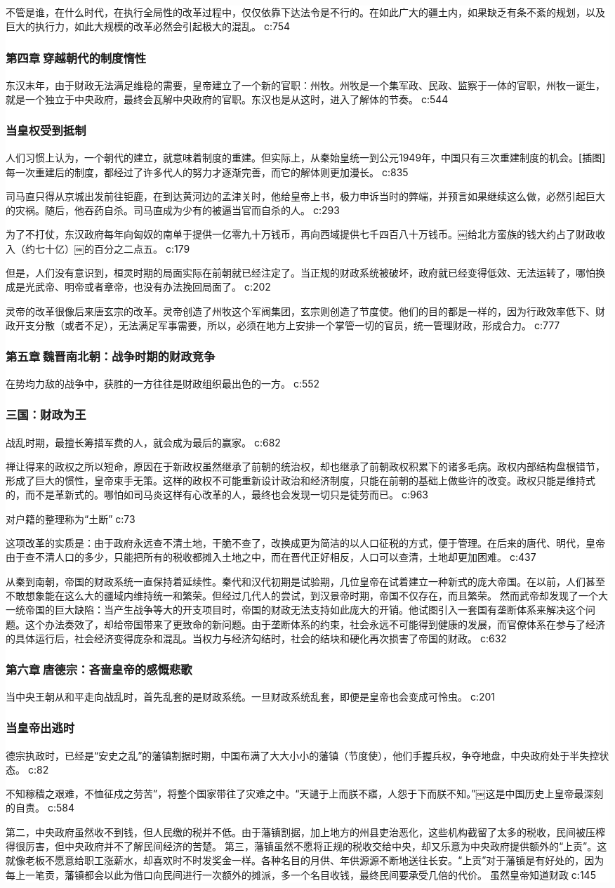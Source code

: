 不管是谁，在什么时代，在执行全局性的改革过程中，仅仅依靠下达法令是不行的。在如此广大的疆土内，如果缺乏有条不紊的规划，以及巨大的执行力，如此大规模的改革必然会引起极大的混乱。 c:754

### 第四章 穿越朝代的制度惰性

东汉末年，由于财政无法满足维稳的需要，皇帝建立了一个新的官职：州牧。州牧是一个集军政、民政、监察于一体的官职，州牧一诞生，就是一个独立于中央政府，最终会瓦解中央政府的官职。东汉也是从这时，进入了解体的节奏。 c:544

### 当皇权受到抵制

人们习惯上认为，一个朝代的建立，就意味着制度的重建。但实际上，从秦始皇统一到公元1949年，中国只有三次重建制度的机会。[插图]每一次重建后的制度，都经过了许多代人的努力才逐渐完善，而它的解体则更加漫长。 c:835

司马直只得从京城出发前往钜鹿，在到达黄河边的孟津关时，他给皇帝上书，极力申诉当时的弊端，并预言如果继续这么做，必然引起巨大的灾祸。随后，他吞药自杀。司马直成为少有的被逼当官而自杀的人。 c:293

为了不打仗，东汉政府每年向匈奴的南单于提供一亿零九十万钱币，再向西域提供七千四百八十万钱币。￼给北方蛮族的钱大约占了财政收入（约七十亿）￼的百分之二点五。 c:179

但是，人们没有意识到，桓灵时期的局面实际在前朝就已经注定了。当正规的财政系统被破坏，政府就已经变得低效、无法运转了，哪怕换成是光武帝、明帝或者章帝，也没有办法挽回局面了。 c:202

灵帝的改革很像后来唐玄宗的改革。灵帝创造了州牧这个军阀集团，玄宗则创造了节度使。他们的目的都是一样的，因为行政效率低下、财政开支分散（或者不足），无法满足军事需要，所以，必须在地方上安排一个掌管一切的官员，统一管理财政，形成合力。 c:777

### 第五章 魏晋南北朝：战争时期的财政竞争

在势均力敌的战争中，获胜的一方往往是财政组织最出色的一方。 c:552

### 三国：财政为王

战乱时期，最擅长筹措军费的人，就会成为最后的赢家。 c:682

禅让得来的政权之所以短命，原因在于新政权虽然继承了前朝的统治权，却也继承了前朝政权积累下的诸多毛病。政权内部结构盘根错节，形成了巨大的惯性，皇帝束手无策。这样的政权不可能重新设计政治和经济制度，只能在前朝的基础上做些许的改变。政权只能是维持式的，而不是革新式的。哪怕如司马炎这样有心改革的人，最终也会发现一切只是徒劳而已。 c:963

对户籍的整理称为“土断” c:73

这项改革的实质是：由于政府永远查不清土地，干脆不查了，改换成更为简洁的以人口征税的方式，便于管理。在后来的唐代、明代，皇帝由于查不清人口的多少，只能把所有的税收都摊入土地之中，而在晋代正好相反，人口可以查清，土地却更加困难。 c:437

从秦到南朝，帝国的财政系统一直保持着延续性。秦代和汉代初期是试验期，几位皇帝在试着建立一种新式的庞大帝国。在以前，人们甚至不敢想象能在这么大的疆域内维持统一和繁荣。但经过几代人的尝试，到汉景帝时期，帝国不仅存在，而且繁荣。
然而武帝却发现了一个大一统帝国的巨大缺陷：当产生战争等大的开支项目时，帝国的财政无法支持如此庞大的开销。他试图引入一套国有垄断体系来解决这个问题。这个办法奏效了，却给帝国带来了更致命的新问题。由于垄断体系的约束，社会永远不可能得到健康的发展，而官僚体系在参与了经济的具体运行后，社会经济变得庞杂和混乱。当权力与经济勾结时，社会的结块和硬化再次损害了帝国的财政。 c:632

### 第六章 唐德宗：吝啬皇帝的感慨悲歌

当中央王朝从和平走向战乱时，首先乱套的是财政系统。一旦财政系统乱套，即便是皇帝也会变成可怜虫。 c:201

### 当皇帝出逃时

德宗执政时，已经是“安史之乱”的藩镇割据时期，中国布满了大大小小的藩镇（节度使），他们手握兵权，争夺地盘，中央政府处于半失控状态。 c:82

不知稼穑之艰难，不恤征戍之劳苦”，将整个国家带往了灾难之中。“天谴于上而朕不寤，人怨于下而朕不知。”￼这是中国历史上皇帝最深刻的自责。 c:584

第二，中央政府虽然收不到钱，但人民缴的税并不低。由于藩镇割据，加上地方的州县吏治恶化，这些机构截留了太多的税收，民间被压榨得很厉害，但中央政府并不了解民间经济的苦楚。
第三，藩镇虽然不愿将正规的税收交给中央，却又乐意为中央政府提供额外的“上贡”。这就像老板不愿意给职工涨薪水，却喜欢时不时发奖金一样。各种名目的月供、年供源源不断地送往长安。“上贡”对于藩镇是有好处的，因为每上一笔贡，藩镇都会以此为借口向民间进行一次额外的摊派，多一个名目收钱，最终民间要承受几倍的代价。
虽然皇帝知道财政 c:145
